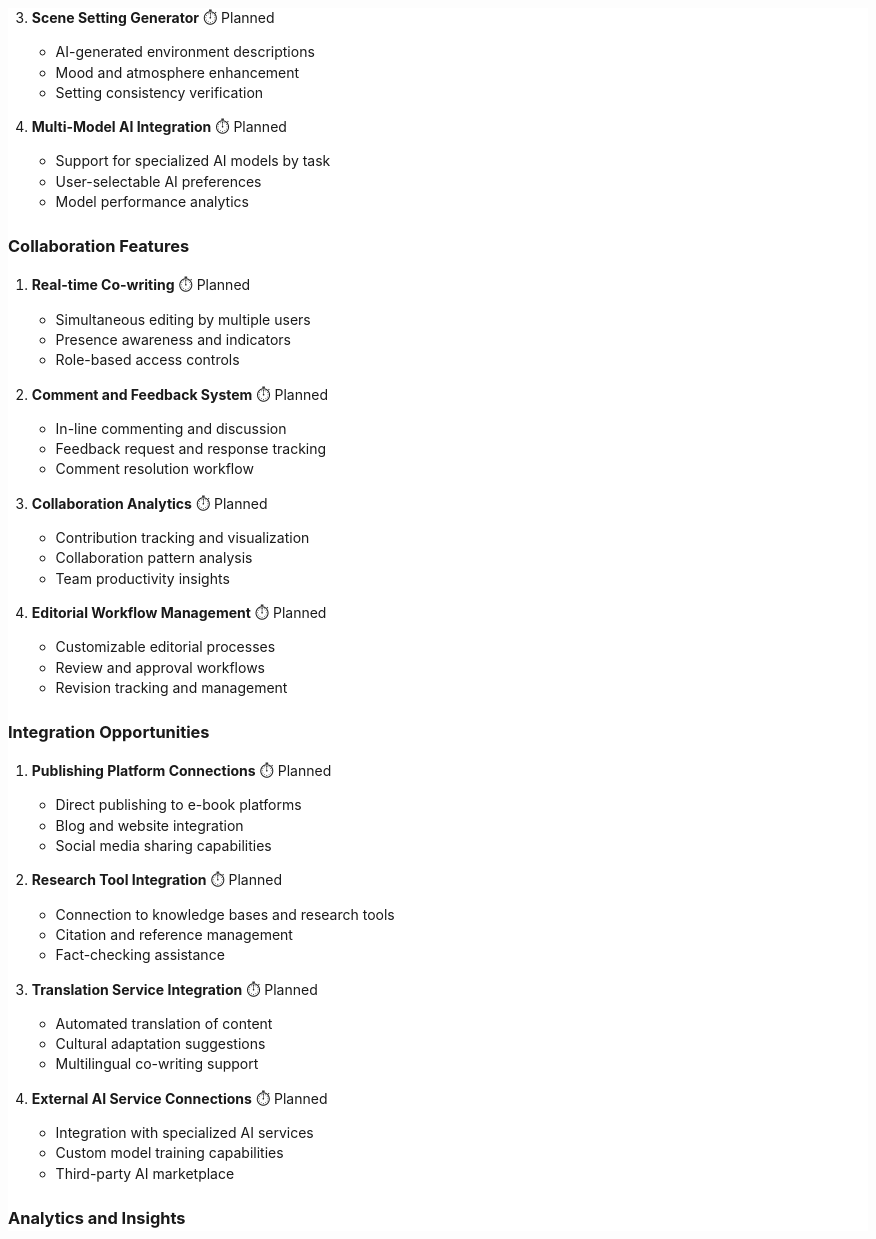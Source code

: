 3. **Scene Setting Generator** ⏱️ Planned
   - AI-generated environment descriptions
   - Mood and atmosphere enhancement
   - Setting consistency verification

4. **Multi-Model AI Integration** ⏱️ Planned
   - Support for specialized AI models by task
   - User-selectable AI preferences
   - Model performance analytics

### Collaboration Features

1. **Real-time Co-writing** ⏱️ Planned
   - Simultaneous editing by multiple users
   - Presence awareness and indicators
   - Role-based access controls

2. **Comment and Feedback System** ⏱️ Planned
   - In-line commenting and discussion
   - Feedback request and response tracking
   - Comment resolution workflow

3. **Collaboration Analytics** ⏱️ Planned
   - Contribution tracking and visualization
   - Collaboration pattern analysis
   - Team productivity insights

4. **Editorial Workflow Management** ⏱️ Planned
   - Customizable editorial processes
   - Review and approval workflows
   - Revision tracking and management

### Integration Opportunities

1. **Publishing Platform Connections** ⏱️ Planned
   - Direct publishing to e-book platforms
   - Blog and website integration
   - Social media sharing capabilities

2. **Research Tool Integration** ⏱️ Planned
   - Connection to knowledge bases and research tools
   - Citation and reference management
   - Fact-checking assistance

3. **Translation Service Integration** ⏱️ Planned
   - Automated translation of content
   - Cultural adaptation suggestions
   - Multilingual co-writing support

4. **External AI Service Connections** ⏱️ Planned
   - Integration with specialized AI services
   - Custom model training capabilities
   - Third-party AI marketplace

### Analytics and Insights
